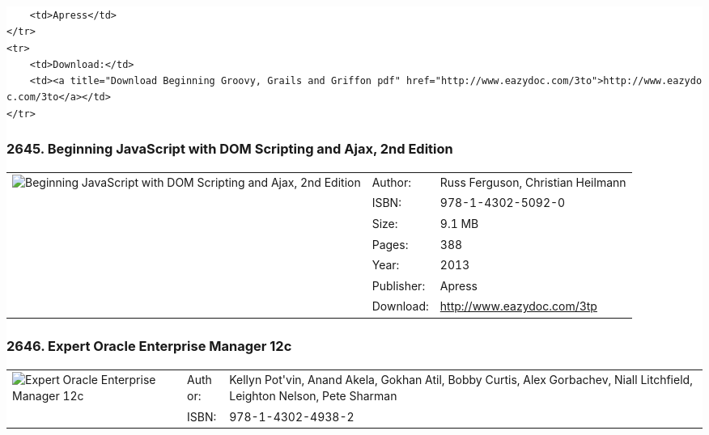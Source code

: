         <td>Apress</td>
    </tr>
    <tr>
        <td>Download:</td>
        <td><a title="Download Beginning Groovy, Grails and Griffon pdf" href="http://www.eazydoc.com/3to">http://www.eazydoc.com/3to</a></td>
    </tr>
</table>

### 2645. Beginning JavaScript with DOM Scripting and Ajax, 2nd Edition

<table>
    <tr>
        <td rowspan="7">
            <img alt="Beginning JavaScript with DOM Scripting and Ajax, 2nd Edition" src="http://it-ebooks.info/images/ebooks/6/beginning_javascript_with_dom_scripting_and_ajax_2nd_edition.jpg">
        </td>
        <td>Author:</td>
        <td>Russ Ferguson, Christian Heilmann</td>
    </tr>
    <tr>
        <td>ISBN:</td>
        <td>978-1-4302-5092-0</td>
    </tr>
    <tr>
        <td>Size:</td>
        <td>9.1 MB</td>
    </tr>
    <tr>
        <td>Pages:</td>
        <td>388</td>
    </tr>
    <tr>
        <td>Year:</td>
        <td>2013</td>
    </tr>
    <tr>
        <td>Publisher:</td>
        <td>Apress</td>
    </tr>
    <tr>
        <td>Download:</td>
        <td><a title="Download Beginning JavaScript with DOM Scripting and Ajax, 2nd Edition pdf" href="http://www.eazydoc.com/3tp">http://www.eazydoc.com/3tp</a></td>
    </tr>
</table>

### 2646. Expert Oracle Enterprise Manager 12c

<table>
    <tr>
        <td rowspan="7">
            <img alt="Expert Oracle Enterprise Manager 12c" src="http://it-ebooks.info/images/ebooks/6/expert_oracle_enterprise_manager_12c.jpg">
        </td>
        <td>Author:</td>
        <td>Kellyn Pot'vin, Anand Akela, Gokhan Atil, Bobby Curtis, Alex Gorbachev, Niall Litchfield, Leighton Nelson, Pete Sharman</td>
    </tr>
    <tr>
        <td>ISBN:</td>
        <td>978-1-4302-4938-2</td>
    </tr>
    <tr>